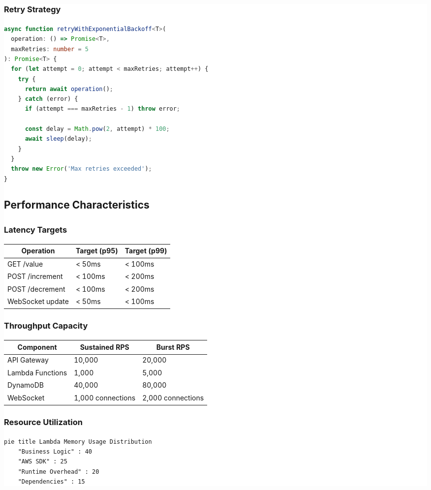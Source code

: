 ### Retry Strategy

```typescript
async function retryWithExponentialBackoff<T>(
  operation: () => Promise<T>,
  maxRetries: number = 5
): Promise<T> {
  for (let attempt = 0; attempt < maxRetries; attempt++) {
    try {
      return await operation();
    } catch (error) {
      if (attempt === maxRetries - 1) throw error;
      
      const delay = Math.pow(2, attempt) * 100;
      await sleep(delay);
    }
  }
  throw new Error('Max retries exceeded');
}
```

## Performance Characteristics

### Latency Targets

| Operation | Target (p95) | Target (p99) |
|-----------|--------------|--------------|
| GET /value | < 50ms | < 100ms |
| POST /increment | < 100ms | < 200ms |
| POST /decrement | < 100ms | < 200ms |
| WebSocket update | < 50ms | < 100ms |

### Throughput Capacity

| Component | Sustained RPS | Burst RPS |
|-----------|---------------|-----------|
| API Gateway | 10,000 | 20,000 |
| Lambda Functions | 1,000 | 5,000 |
| DynamoDB | 40,000 | 80,000 |
| WebSocket | 1,000 connections | 2,000 connections |

### Resource Utilization

```mermaid
pie title Lambda Memory Usage Distribution
    "Business Logic" : 40
    "AWS SDK" : 25
    "Runtime Overhead" : 20
    "Dependencies" : 15
```
